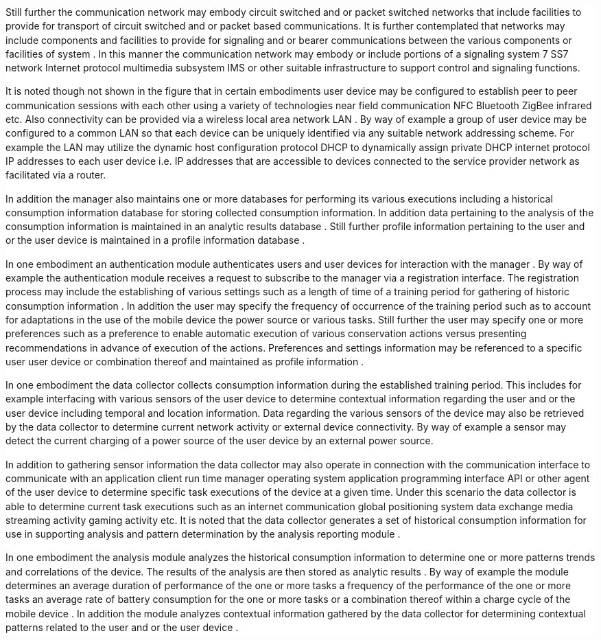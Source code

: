 Still further the communication network may embody circuit switched and or packet switched networks that include facilities to provide for transport of circuit switched and or packet based communications. It is further contemplated that networks may include components and facilities to provide for signaling and or bearer communications between the various components or facilities of system . In this manner the communication network may embody or include portions of a signaling system 7 SS7 network Internet protocol multimedia subsystem IMS or other suitable infrastructure to support control and signaling functions.

It is noted though not shown in the figure that in certain embodiments user device may be configured to establish peer to peer communication sessions with each other using a variety of technologies near field communication NFC Bluetooth ZigBee infrared etc. Also connectivity can be provided via a wireless local area network LAN . By way of example a group of user device may be configured to a common LAN so that each device can be uniquely identified via any suitable network addressing scheme. For example the LAN may utilize the dynamic host configuration protocol DHCP to dynamically assign private DHCP internet protocol IP addresses to each user device i.e. IP addresses that are accessible to devices connected to the service provider network as facilitated via a router.

In addition the manager also maintains one or more databases for performing its various executions including a historical consumption information database for storing collected consumption information. In addition data pertaining to the analysis of the consumption information is maintained in an analytic results database . Still further profile information pertaining to the user and or the user device is maintained in a profile information database .

In one embodiment an authentication module authenticates users and user devices for interaction with the manager . By way of example the authentication module receives a request to subscribe to the manager via a registration interface. The registration process may include the establishing of various settings such as a length of time of a training period for gathering of historic consumption information . In addition the user may specify the frequency of occurrence of the training period such as to account for adaptations in the use of the mobile device the power source or various tasks. Still further the user may specify one or more preferences such as a preference to enable automatic execution of various conservation actions versus presenting recommendations in advance of execution of the actions. Preferences and settings information may be referenced to a specific user user device or combination thereof and maintained as profile information .

In one embodiment the data collector collects consumption information during the established training period. This includes for example interfacing with various sensors of the user device to determine contextual information regarding the user and or the user device including temporal and location information. Data regarding the various sensors of the device may also be retrieved by the data collector to determine current network activity or external device connectivity. By way of example a sensor may detect the current charging of a power source of the user device by an external power source.

In addition to gathering sensor information the data collector may also operate in connection with the communication interface to communicate with an application client run time manager operating system application programming interface API or other agent of the user device to determine specific task executions of the device at a given time. Under this scenario the data collector is able to determine current task executions such as an internet communication global positioning system data exchange media streaming activity gaming activity etc. It is noted that the data collector generates a set of historical consumption information for use in supporting analysis and pattern determination by the analysis reporting module .

In one embodiment the analysis module analyzes the historical consumption information to determine one or more patterns trends and correlations of the device. The results of the analysis are then stored as analytic results . By way of example the module determines an average duration of performance of the one or more tasks a frequency of the performance of the one or more tasks an average rate of battery consumption for the one or more tasks or a combination thereof within a charge cycle of the mobile device . In addition the module analyzes contextual information gathered by the data collector for determining contextual patterns related to the user and or the user device .
